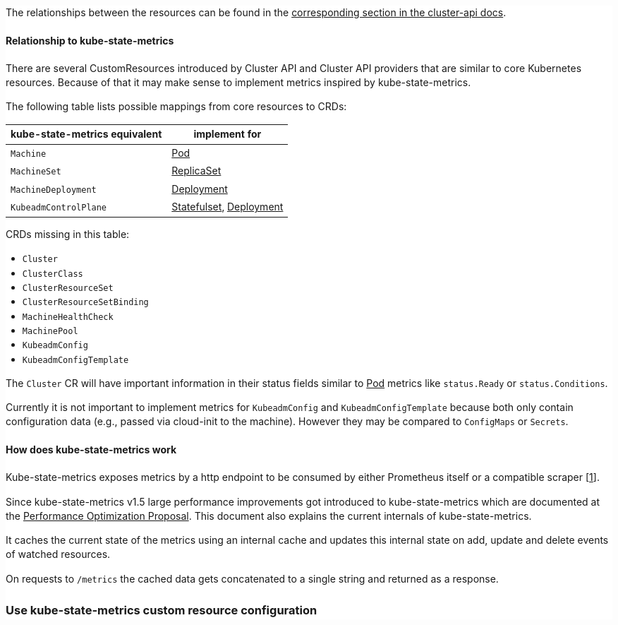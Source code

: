 The relationships between the resources can be found in the [corresponding section in the cluster-api docs].

#### Relationship to kube-state-metrics

There are several CustomResources introduced by Cluster API and Cluster API providers that are similar to core Kubernetes resources.
Because of that it may make sense to implement metrics inspired by kube-state-metrics.

The following table lists possible mappings from core resources to CRDs:

| kube-state-metrics equivalent | implement for               |
|-------------------------------|-----------------------------|
| `Machine`                     | [Pod]                       |
| `MachineSet`                  | [ReplicaSet]                |
| `MachineDeployment`           | [Deployment]                |
| `KubeadmControlPlane`         | [Statefulset], [Deployment] |

CRDs missing in this table:

- `Cluster`
- `ClusterClass`
- `ClusterResourceSet`
- `ClusterResourceSetBinding`
- `MachineHealthCheck`
- `MachinePool`
- `KubeadmConfig`
- `KubeadmConfigTemplate`

The `Cluster` CR will have important information in their status fields similar to [Pod] metrics like `status.Ready` or `status.Conditions`.

Currently it is not important to implement metrics for `KubeadmConfig` and `KubeadmConfigTemplate` because both only contain configuration data (e.g., passed via cloud-init to the machine). However they may be compared to `ConfigMaps` or `Secrets`.

#### How does kube-state-metrics work

Kube-state-metrics exposes metrics by a http endpoint to be consumed by either Prometheus itself or a compatible scraper [[1]].

Since kube-state-metrics v1.5 large performance improvements got introduced to kube-state-metrics which are documented at the [Performance Optimization Proposal](https://github.com/kubernetes/kube-state-metrics/blob/master/docs/design/metrics-store-performance-optimization.md#Proposal). This document also explains the current internals of kube-state-metrics.

It caches the current state of the metrics using an internal cache and updates this internal state on add, update and delete events of watched resources.

On requests to `/metrics` the cached data gets concatenated to a single string and returned as a response.

### Use kube-state-metrics custom resource configuration


[Cluster API Book Glossary]: https://cluster-api.sigs.k8s.io/reference/glossary.html
[mercedes-benz/cluster-api-state-metrics]: https://github.com/mercedes-benz/cluster-api-state-metrics/
[Mercedes-Benz]: https://opensource.mercedes-benz.com/
[OpenMetrics]: https://github.com/OpenObservability/OpenMetrics/blob/main/specification/OpenMetrics.md
[metrics umbrella issue #1477]: https://github.com/kubernetes-sigs/cluster-api/issues/1477
[corresponding section in the cluster-api docs]: https://cluster-api.sigs.k8s.io/developer/crd-relationships.html#worker-machines-relationships
[Deployment]: https://github.com/kubernetes/kube-state-metrics/blob/master/docs/deployment-metrics.md
[ReplicaSet]: https://github.com/kubernetes/kube-state-metrics/blob/master/docs/replicaset-metrics.md
[Pod]: https://github.com/kubernetes/kube-state-metrics/blob/master/docs/pod-metrics.md
[StatefulSet]: https://github.com/kubernetes/kube-state-metrics/blob/master/docs/statefulset-metrics.md
[kube-state-metrics]: https://github.com/kubernetes/kube-state-metrics
[1]: https://github.com/kubernetes/kube-state-metrics
[2]: https://github.com/kubernetes/kube-state-metrics/blob/master/pkg/customresource/registry_factory.go#L29
[3]: https://github.com/kubernetes/kube-state-metrics/blob/master/pkg/app/server.go
[4]: https://github.com/kubernetes/kube-state-metrics/issues/457
[machine phases]: https://github.com/kubernetes-sigs/cluster-api/blob/main/api/v1beta1/machine_phase_types.go
[cluster phases]: https://github.com/kubernetes-sigs/cluster-api/blob/main/api/v1beta1/cluster_phase_types.go
[machinedeployment phases]: https://github.com/kubernetes-sigs/cluster-api/blob/07c0a4809361927b15cde2747b34142b7c7ead15/api/v1beta1/machinedeployment_types.go#L222-L224
[community meeting]: https://docs.google.com/document/d/1ushaVqAKYnZ2VN_aa3GyKlS4kEd6bSug13xaXOakAQI